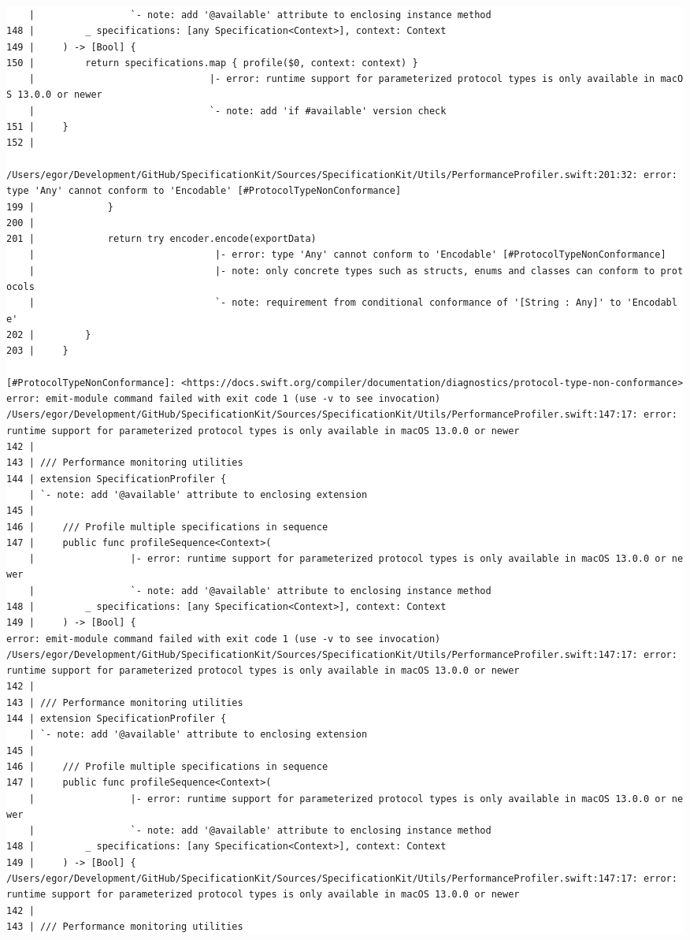 ```
    |                 `- note: add '@available' attribute to enclosing instance method
148 |         _ specifications: [any Specification<Context>], context: Context
149 |     ) -> [Bool] {
150 |         return specifications.map { profile($0, context: context) }
    |                               |- error: runtime support for parameterized protocol types is only available in macOS 13.0.0 or newer
    |                               `- note: add 'if #available' version check
151 |     }
152 |

/Users/egor/Development/GitHub/SpecificationKit/Sources/SpecificationKit/Utils/PerformanceProfiler.swift:201:32: error: type 'Any' cannot conform to 'Encodable' [#ProtocolTypeNonConformance]
199 |             }
200 |
201 |             return try encoder.encode(exportData)
    |                                |- error: type 'Any' cannot conform to 'Encodable' [#ProtocolTypeNonConformance]
    |                                |- note: only concrete types such as structs, enums and classes can conform to protocols
    |                                `- note: requirement from conditional conformance of '[String : Any]' to 'Encodable'
202 |         }
203 |     }

[#ProtocolTypeNonConformance]: <https://docs.swift.org/compiler/documentation/diagnostics/protocol-type-non-conformance>
error: emit-module command failed with exit code 1 (use -v to see invocation)
/Users/egor/Development/GitHub/SpecificationKit/Sources/SpecificationKit/Utils/PerformanceProfiler.swift:147:17: error: runtime support for parameterized protocol types is only available in macOS 13.0.0 or newer
142 |
143 | /// Performance monitoring utilities
144 | extension SpecificationProfiler {
    | `- note: add '@available' attribute to enclosing extension
145 |
146 |     /// Profile multiple specifications in sequence
147 |     public func profileSequence<Context>(
    |                 |- error: runtime support for parameterized protocol types is only available in macOS 13.0.0 or newer
    |                 `- note: add '@available' attribute to enclosing instance method
148 |         _ specifications: [any Specification<Context>], context: Context
149 |     ) -> [Bool] {
error: emit-module command failed with exit code 1 (use -v to see invocation)
/Users/egor/Development/GitHub/SpecificationKit/Sources/SpecificationKit/Utils/PerformanceProfiler.swift:147:17: error: runtime support for parameterized protocol types is only available in macOS 13.0.0 or newer
142 |
143 | /// Performance monitoring utilities
144 | extension SpecificationProfiler {
    | `- note: add '@available' attribute to enclosing extension
145 |
146 |     /// Profile multiple specifications in sequence
147 |     public func profileSequence<Context>(
    |                 |- error: runtime support for parameterized protocol types is only available in macOS 13.0.0 or newer
    |                 `- note: add '@available' attribute to enclosing instance method
148 |         _ specifications: [any Specification<Context>], context: Context
149 |     ) -> [Bool] {
/Users/egor/Development/GitHub/SpecificationKit/Sources/SpecificationKit/Utils/PerformanceProfiler.swift:147:17: error: runtime support for parameterized protocol types is only available in macOS 13.0.0 or newer
142 |
143 | /// Performance monitoring utilities
```
